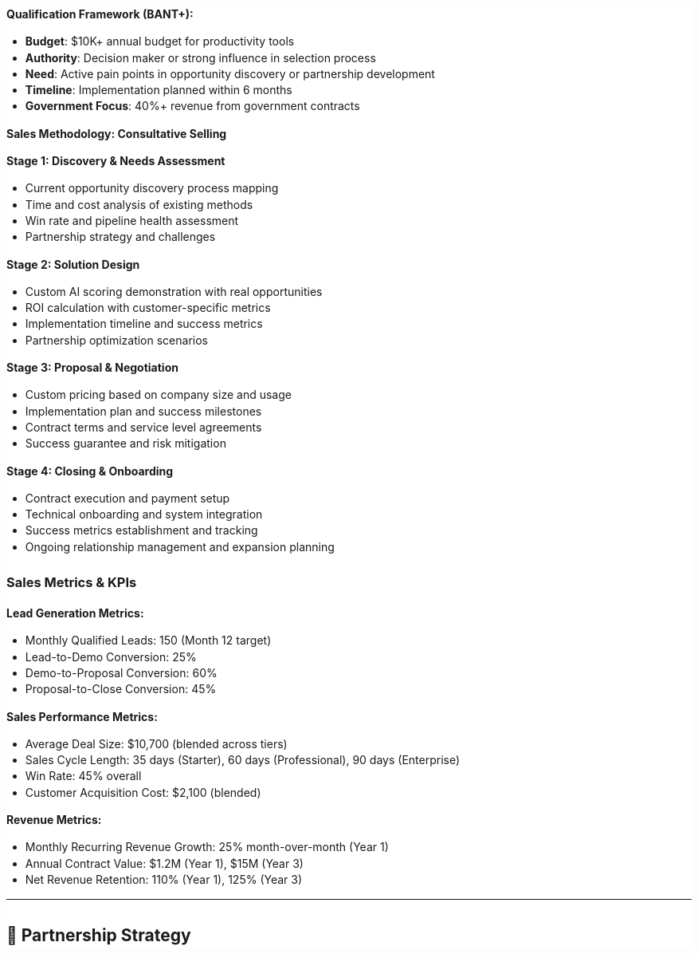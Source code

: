 **Qualification Framework (BANT+):**
- **Budget**: $10K+ annual budget for productivity tools
- **Authority**: Decision maker or strong influence in selection process
- **Need**: Active pain points in opportunity discovery or partnership development
- **Timeline**: Implementation planned within 6 months
- **Government Focus**: 40%+ revenue from government contracts

**Sales Methodology: Consultative Selling**

**Stage 1: Discovery & Needs Assessment**
- Current opportunity discovery process mapping
- Time and cost analysis of existing methods
- Win rate and pipeline health assessment
- Partnership strategy and challenges

**Stage 2: Solution Design**
- Custom AI scoring demonstration with real opportunities
- ROI calculation with customer-specific metrics
- Implementation timeline and success metrics
- Partnership optimization scenarios

**Stage 3: Proposal & Negotiation**
- Custom pricing based on company size and usage
- Implementation plan and success milestones
- Contract terms and service level agreements
- Success guarantee and risk mitigation

**Stage 4: Closing & Onboarding**
- Contract execution and payment setup
- Technical onboarding and system integration
- Success metrics establishment and tracking
- Ongoing relationship management and expansion planning

### Sales Metrics & KPIs

**Lead Generation Metrics:**
- Monthly Qualified Leads: 150 (Month 12 target)
- Lead-to-Demo Conversion: 25%
- Demo-to-Proposal Conversion: 60%
- Proposal-to-Close Conversion: 45%

**Sales Performance Metrics:**
- Average Deal Size: $10,700 (blended across tiers)
- Sales Cycle Length: 35 days (Starter), 60 days (Professional), 90 days (Enterprise)
- Win Rate: 45% overall
- Customer Acquisition Cost: $2,100 (blended)

**Revenue Metrics:**
- Monthly Recurring Revenue Growth: 25% month-over-month (Year 1)
- Annual Contract Value: $1.2M (Year 1), $15M (Year 3)
- Net Revenue Retention: 110% (Year 1), 125% (Year 3)

---

## 🤝 **Partnership Strategy**
